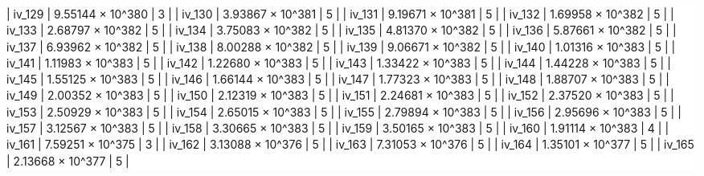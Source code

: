 | iv_129 | 9.55144 × 10^380 | 3 |
| iv_130 | 3.93867 × 10^381 | 5 |
| iv_131 | 9.19671 × 10^381 | 5 |
| iv_132 | 1.69958 × 10^382 | 5 |
| iv_133 | 2.68797 × 10^382 | 5 |
| iv_134 | 3.75083 × 10^382 | 5 |
| iv_135 | 4.81370 × 10^382 | 5 |
| iv_136 | 5.87661 × 10^382 | 5 |
| iv_137 | 6.93962 × 10^382 | 5 |
| iv_138 | 8.00288 × 10^382 | 5 |
| iv_139 | 9.06671 × 10^382 | 5 |
| iv_140 | 1.01316 × 10^383 | 5 |
| iv_141 | 1.11983 × 10^383 | 5 |
| iv_142 | 1.22680 × 10^383 | 5 |
| iv_143 | 1.33422 × 10^383 | 5 |
| iv_144 | 1.44228 × 10^383 | 5 |
| iv_145 | 1.55125 × 10^383 | 5 |
| iv_146 | 1.66144 × 10^383 | 5 |
| iv_147 | 1.77323 × 10^383 | 5 |
| iv_148 | 1.88707 × 10^383 | 5 |
| iv_149 | 2.00352 × 10^383 | 5 |
| iv_150 | 2.12319 × 10^383 | 5 |
| iv_151 | 2.24681 × 10^383 | 5 |
| iv_152 | 2.37520 × 10^383 | 5 |
| iv_153 | 2.50929 × 10^383 | 5 |
| iv_154 | 2.65015 × 10^383 | 5 |
| iv_155 | 2.79894 × 10^383 | 5 |
| iv_156 | 2.95696 × 10^383 | 5 |
| iv_157 | 3.12567 × 10^383 | 5 |
| iv_158 | 3.30665 × 10^383 | 5 |
| iv_159 | 3.50165 × 10^383 | 5 |
| iv_160 | 1.91114 × 10^383 | 4 |
| iv_161 | 7.59251 × 10^375 | 3 |
| iv_162 | 3.13088 × 10^376 | 5 |
| iv_163 | 7.31053 × 10^376 | 5 |
| iv_164 | 1.35101 × 10^377 | 5 |
| iv_165 | 2.13668 × 10^377 | 5 |